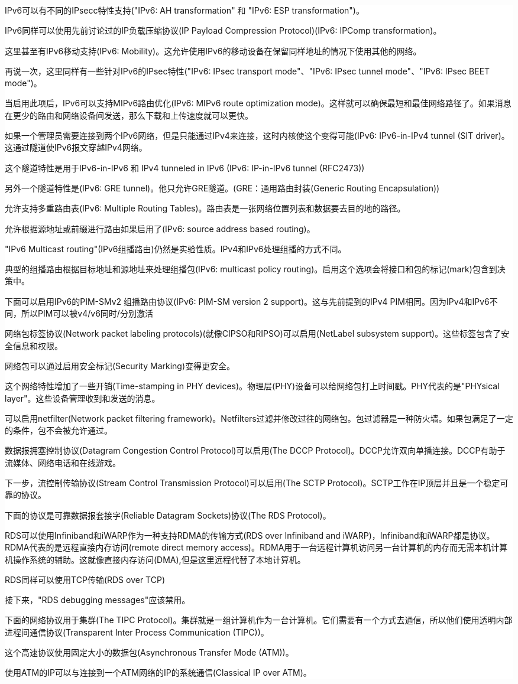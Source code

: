 IPv6可以有不同的IPsecc特性支持("IPv6: AH transformation" 和 "IPv6: ESP transformation")。

IPv6同样可以使用先前讨论过的IP负载压缩协议(IP Payload Compression Protocol)(IPv6: IPComp transformation)。

这里甚至有IPv6移动支持(IPv6: Mobility)。这允许使用IPv6的移动设备在保留同样地址的情况下使用其他的网络。

再说一次，这里同样有一些针对IPv6的IPsec特性("IPv6: IPsec transport mode"、"IPv6: IPsec tunnel mode"、"IPv6: IPsec BEET mode")。

当启用此项后，IPv6可以支持MIPv6路由优化(IPv6: MIPv6 route optimization mode)。这样就可以确保最短和最佳网络路径了。如果消息在更少的路由和网络设备间发送，那么下载和上传速度就可以更快。

如果一个管理员需要连接到两个IPv6网络，但是只能通过IPv4来连接，这时内核使这个变得可能(IPv6: IPv6-in-IPv4 tunnel (SIT driver)。这通过隧道使IPv6报文穿越IPv4网络。

这个隧道特性是用于IPv6-in-IPv6 和 IPv4 tunneled in IPv6 (IPv6: IP-in-IPv6 tunnel (RFC2473))

另外一个隧道特性是(IPv6: GRE tunnel)。他只允许GRE隧道。(GRE：通用路由封装(Generic Routing Encapsulation))

允许支持多重路由表(IPv6: Multiple Routing Tables)。路由表是一张网络位置列表和数据要去目的地的路径。

允许根据源地址或前缀进行路由如果启用了(IPv6: source address based routing)。

"IPv6 Multicast routing"(IPv6组播路由)仍然是实验性质。IPv4和IPv6处理组播的方式不同。

典型的组播路由根据目标地址和源地址来处理组播包(IPv6: multicast policy routing)。启用这个选项会将接口和包的标记(mark)包含到决策中。

下面可以启用IPv6的PIM-SMv2 组播路由协议(IPv6: PIM-SM version 2 support)。这与先前提到的IPv4 PIM相同。因为IPv4和IPv6不同，所以PIM可以被v4/v6同时/分别激活

网络包标签协议(Network packet labeling protocols)(就像CIPSO和RIPSO)可以启用(NetLabel subsystem support)。这些标签包含了安全信息和权限。

网络包可以通过启用安全标记(Security Marking)变得更安全。

这个网络特性增加了一些开销(Time-stamping in PHY devices)。物理层(PHY)设备可以给网络包打上时间戳。PHY代表的是"PHYsical layer"。这些设备管理收到和发送的消息。

可以启用netfilter(Network packet filtering framework)。Netfilters过滤并修改过往的网络包。包过滤器是一种防火墙。如果包满足了一定的条件，包不会被允许通过。

数据报拥塞控制协议(Datagram Congestion Control Protocol)可以启用(The DCCP Protocol)。DCCP允许双向单播连接。DCCP有助于流媒体、网络电话和在线游戏。

下一步，流控制传输协议(Stream Control Transmission Protocol)可以启用(The SCTP Protocol)。SCTP工作在IP顶层并且是一个稳定可靠的协议。

下面的协议是可靠数据报套接字(Reliable Datagram Sockets)协议(The RDS Protocol)。

RDS可以使用Infiniband和iWARP作为一种支持RDMA的传输方式(RDS over Infiniband and iWARP)，Infiniband和iWARP都是协议。RDMA代表的是远程直接内存访问(remote direct memory access)。RDMA用于一台远程计算机访问另一台计算机的内存而无需本机计算机操作系统的辅助。这就像直接内存访问(DMA),但是这里远程代替了本地计算机。

RDS同样可以使用TCP传输(RDS over TCP)

接下来，"RDS debugging messages"应该禁用。

下面的网络协议用于集群(The TIPC Protocol)。集群就是一组计算机作为一台计算机。它们需要有一个方式去通信，所以他们使用透明内部进程间通信协议(Transparent Inter Process Communication (TIPC))。

这个高速协议使用固定大小的数据包(Asynchronous Transfer Mode (ATM))。

使用ATM的IP可以与连接到一个ATM网络的IP的系统通信(Classical IP over ATM)。

